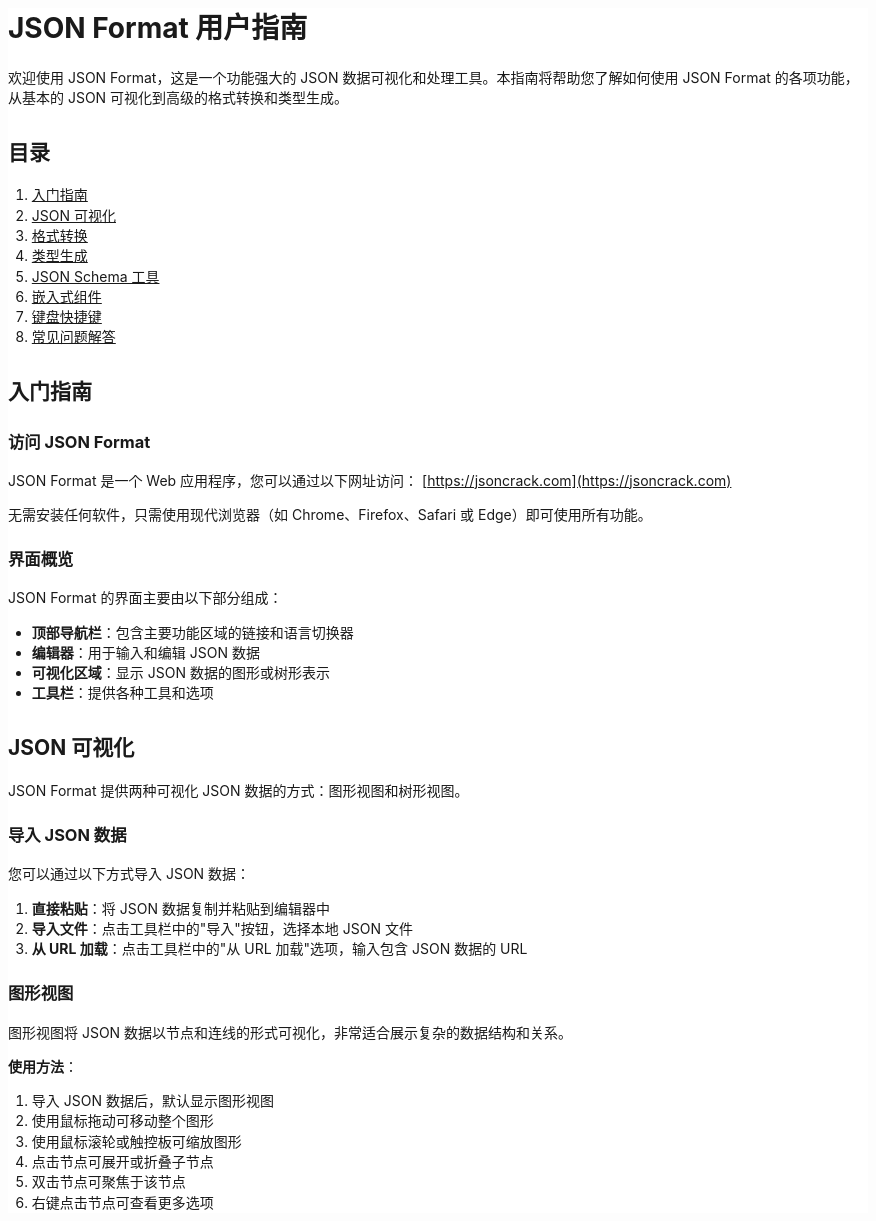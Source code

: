 # JSON Format 用户指南

欢迎使用 JSON Format，这是一个功能强大的 JSON 数据可视化和处理工具。本指南将帮助您了解如何使用 JSON Format 的各项功能，从基本的 JSON 可视化到高级的格式转换和类型生成。

## 目录

1. [入门指南](#入门指南)
2. [JSON 可视化](#JSON-可视化)
3. [格式转换](#格式转换)
4. [类型生成](#类型生成)
5. [JSON Schema 工具](#JSON-Schema-工具)
6. [嵌入式组件](#嵌入式组件)
7. [键盘快捷键](#键盘快捷键)
8. [常见问题解答](#常见问题解答)

## 入门指南

### 访问 JSON Format

JSON Format 是一个 Web 应用程序，您可以通过以下网址访问：
[https://jsoncrack.com](https://jsoncrack.com)

无需安装任何软件，只需使用现代浏览器（如 Chrome、Firefox、Safari 或 Edge）即可使用所有功能。

### 界面概览

JSON Format 的界面主要由以下部分组成：

- **顶部导航栏**：包含主要功能区域的链接和语言切换器
- **编辑器**：用于输入和编辑 JSON 数据
- **可视化区域**：显示 JSON 数据的图形或树形表示
- **工具栏**：提供各种工具和选项

## JSON 可视化

JSON Format 提供两种可视化 JSON 数据的方式：图形视图和树形视图。

### 导入 JSON 数据

您可以通过以下方式导入 JSON 数据：

1. **直接粘贴**：将 JSON 数据复制并粘贴到编辑器中
2. **导入文件**：点击工具栏中的"导入"按钮，选择本地 JSON 文件
3. **从 URL 加载**：点击工具栏中的"从 URL 加载"选项，输入包含 JSON 数据的 URL

### 图形视图

图形视图将 JSON 数据以节点和连线的形式可视化，非常适合展示复杂的数据结构和关系。

**使用方法**：
1. 导入 JSON 数据后，默认显示图形视图
2. 使用鼠标拖动可移动整个图形
3. 使用鼠标滚轮或触控板可缩放图形
4. 点击节点可展开或折叠子节点
5. 双击节点可聚焦于该节点
6. 右键点击节点可查看更多选项
